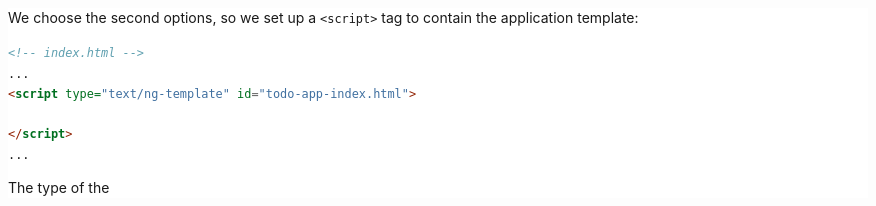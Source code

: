 We choose the second options, so we set up a `<script>` tag to contain the application template:

```html
<!-- index.html -->
...
<script type="text/ng-template" id="todo-app-index.html">

</script>
...
```

The type of the <script> element must be specified as text/ng-template, and a cache name for the template must be assigned through
the element's id.

Next we have to setup the template itself. For the sake of brevity the following will focus on control elements directly involved in
user's interaction with the todo list, skipping over the boilerplate code to setup the application layout with Bootstrap.

### Sub-Template to insert a new Todo

The first control will allow the user to insert a new todo and to mark all current todos as completed or pending:

```html
<!-- index.html -->
...
<script type="text/ng-template" id="todo-app-index.html">
    ...
    <form id="todo-add-form" name="todo-add-form" data-ng-submit="createTodo()">
        ...
        <input type="checkbox" data-ng-model="allChecked" data-ng-click="markAll(allChecked)"/>
        ...
        <input type="text" name="todo-description-input" data-ng-model="newTodoDescription" required/>
        ...
    </form>
    
    ...
</script>
...
```
We are declaring a form with two controls:

* A checkbox to mark all current todos as completed or pending
* An input text to insert a new todo description

Whithin the form, we are using several AngularJS directives:

* The `ng-submit` directive specifies a function to run when the form is submitted, in the snippet above the `createTodo()` function
  which will be part of the controller.
* The `ng-model` directive binds the value of HTML controls (input, select, textarea) to application data.
  In this case we are bounding the "checked" status of the checkbox to the `allChecked` variable.
* The `ng-click` directive defines AngularJS code that will be executed when the element is being clicked.
  In our case, when the element is clicked, the function `markAll()` will be executed, passing the value of the variable `allChecked` as
  the argument.
* Again, we are using the `ng-model` directive to bind the value of the text element to the application variable `newTodoDescription`.
